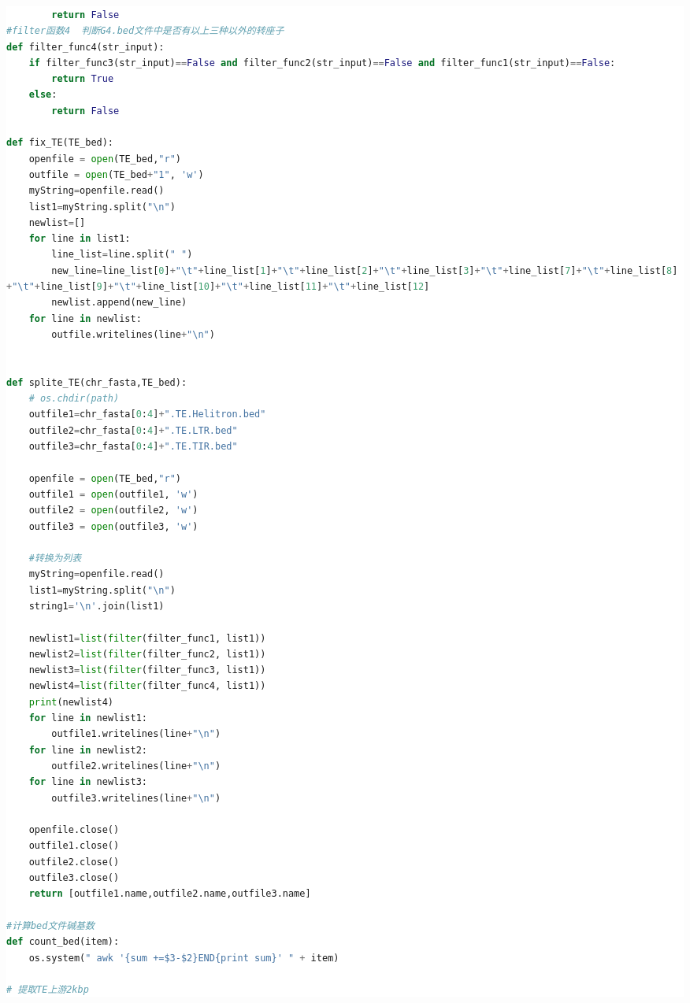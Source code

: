 ```python
        return False
#filter函数4  判断G4.bed文件中是否有以上三种以外的转座子
def filter_func4(str_input):
    if filter_func3(str_input)==False and filter_func2(str_input)==False and filter_func1(str_input)==False:
        return True
    else:
        return False

def fix_TE(TE_bed):
    openfile = open(TE_bed,"r")
    outfile = open(TE_bed+"1", 'w')
    myString=openfile.read()
    list1=myString.split("\n")
    newlist=[]
    for line in list1:
        line_list=line.split(" ")
        new_line=line_list[0]+"\t"+line_list[1]+"\t"+line_list[2]+"\t"+line_list[3]+"\t"+line_list[7]+"\t"+line_list[8]+"\t"+line_list[9]+"\t"+line_list[10]+"\t"+line_list[11]+"\t"+line_list[12]
        newlist.append(new_line)
    for line in newlist:
        outfile.writelines(line+"\n")


def splite_TE(chr_fasta,TE_bed):
    # os.chdir(path)
    outfile1=chr_fasta[0:4]+".TE.Helitron.bed"
    outfile2=chr_fasta[0:4]+".TE.LTR.bed"
    outfile3=chr_fasta[0:4]+".TE.TIR.bed"
    
    openfile = open(TE_bed,"r")
    outfile1 = open(outfile1, 'w')
    outfile2 = open(outfile2, 'w')
    outfile3 = open(outfile3, 'w')
    
    #转换为列表
    myString=openfile.read()
    list1=myString.split("\n")
    string1='\n'.join(list1)

    newlist1=list(filter(filter_func1, list1))
    newlist2=list(filter(filter_func2, list1))
    newlist3=list(filter(filter_func3, list1))
    newlist4=list(filter(filter_func4, list1))
    print(newlist4)
    for line in newlist1:
        outfile1.writelines(line+"\n")
    for line in newlist2:
        outfile2.writelines(line+"\n")
    for line in newlist3:
        outfile3.writelines(line+"\n")

    openfile.close()
    outfile1.close()
    outfile2.close()
    outfile3.close()
    return [outfile1.name,outfile2.name,outfile3.name]

#计算bed文件碱基数
def count_bed(item):
    os.system(" awk '{sum +=$3-$2}END{print sum}' " + item)

# 提取TE上游2kbp
```